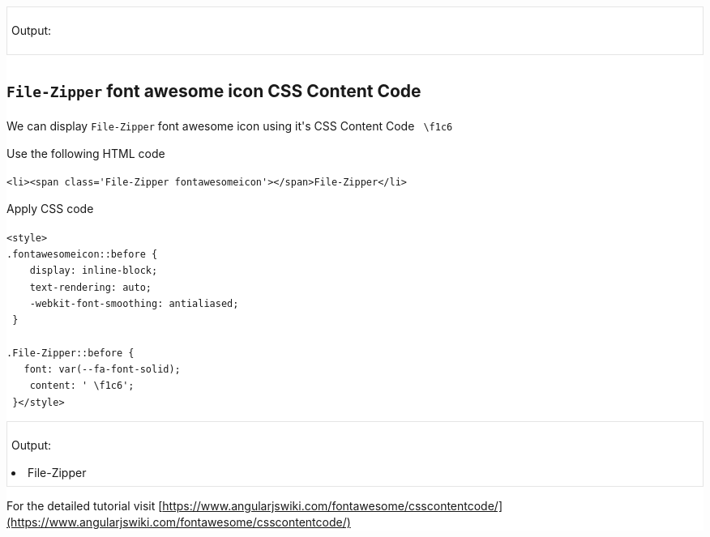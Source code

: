 <div style='border:1px solid rgba(0,0,0,.1);margin-bottom:10px;padding:5px;'>
<p>Output:</p>


<i class='far fa-file-zipper'></i>
<i class='fas fa-file-zipper'></i>

</div>


## `File-Zipper` font awesome icon CSS Content Code 

We can display `File-Zipper` font awesome icon using it's CSS Content Code ` \f1c6` 

Use the following HTML code 

```
<li><span class='File-Zipper fontawesomeicon'></span>File-Zipper</li>
```

Apply CSS code 

```
<style> 
.fontawesomeicon::before {
    display: inline-block;
    text-rendering: auto;
    -webkit-font-smoothing: antialiased;
 }

.File-Zipper::before {
   font: var(--fa-font-solid);
    content: ' \f1c6';
 }</style>
```

<div style='border:1px solid rgba(0,0,0,.1);margin-bottom:10px;padding:5px;'>
<p>Output:</p>
<style> 
.fontawesomeicon::before {
    display: inline-block;
    text-rendering: auto;
    -webkit-font-smoothing: antialiased;
 }

.File-Zipper::before {
   font: var(--fa-font-solid);
    content: ' \f1c6';
 }</style>

<li><span class='File-Zipper fontawesomeicon'></span>File-Zipper</li>
</div>

For the detailed tutorial visit
[https://www.angularjswiki.com/fontawesome/csscontentcode/](https://www.angularjswiki.com/fontawesome/csscontentcode/)
